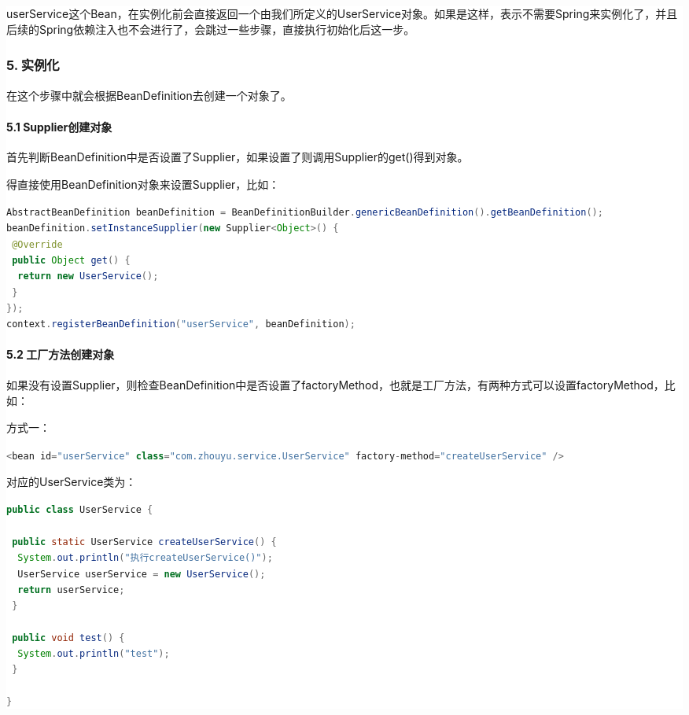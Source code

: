 
userService这个Bean，在实例化前会直接返回一个由我们所定义的UserService对象。如果是这样，表示不需要Spring来实例化了，并且后续的Spring依赖注入也不会进行了，会跳过一些步骤，直接执行初始化后这一步。



### 5. 实例化

在这个步骤中就会根据BeanDefinition去创建一个对象了。

#### 5.1 Supplier创建对象

首先判断BeanDefinition中是否设置了Supplier，如果设置了则调用Supplier的get()得到对象。
​

得直接使用BeanDefinition对象来设置Supplier，比如：

```java
AbstractBeanDefinition beanDefinition = BeanDefinitionBuilder.genericBeanDefinition().getBeanDefinition();
beanDefinition.setInstanceSupplier(new Supplier<Object>() {
 @Override
 public Object get() {
  return new UserService();
 }
});
context.registerBeanDefinition("userService", beanDefinition);
```

#### 5.2 工厂方法创建对象

如果没有设置Supplier，则检查BeanDefinition中是否设置了factoryMethod，也就是工厂方法，有两种方式可以设置factoryMethod，比如：
​

方式一：

```java
<bean id="userService" class="com.zhouyu.service.UserService" factory-method="createUserService" />
```

对应的UserService类为：

```java
public class UserService {

 public static UserService createUserService() {
  System.out.println("执行createUserService()");
  UserService userService = new UserService();
  return userService;
 }

 public void test() {
  System.out.println("test");
 }

}
```
